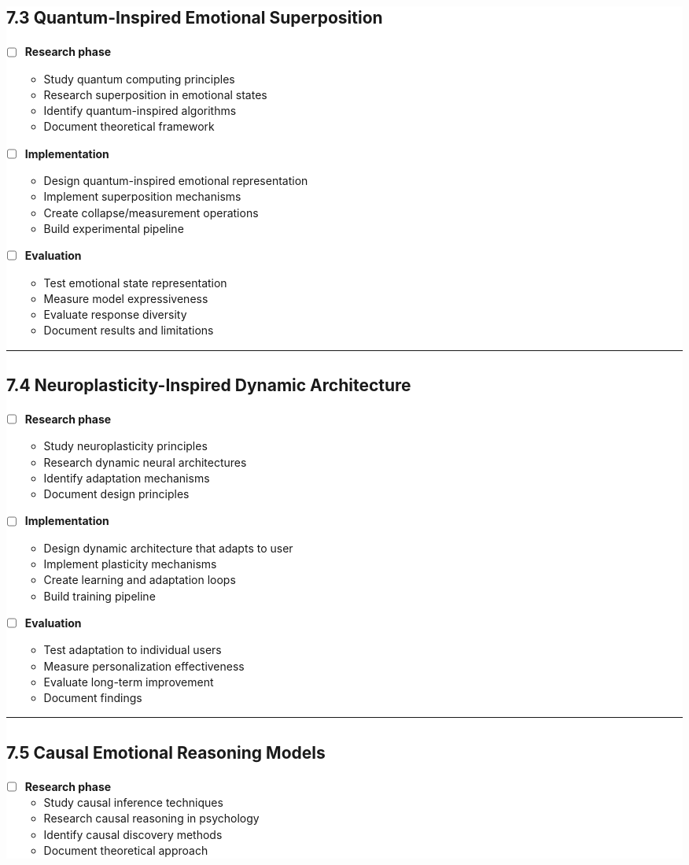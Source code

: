 
## 7.3 Quantum-Inspired Emotional Superposition

- [ ] **Research phase**
  - Study quantum computing principles
  - Research superposition in emotional states
  - Identify quantum-inspired algorithms
  - Document theoretical framework

- [ ] **Implementation**
  - Design quantum-inspired emotional representation
  - Implement superposition mechanisms
  - Create collapse/measurement operations
  - Build experimental pipeline

- [ ] **Evaluation**
  - Test emotional state representation
  - Measure model expressiveness
  - Evaluate response diversity
  - Document results and limitations

---

## 7.4 Neuroplasticity-Inspired Dynamic Architecture

- [ ] **Research phase**
  - Study neuroplasticity principles
  - Research dynamic neural architectures
  - Identify adaptation mechanisms
  - Document design principles

- [ ] **Implementation**
  - Design dynamic architecture that adapts to user
  - Implement plasticity mechanisms
  - Create learning and adaptation loops
  - Build training pipeline

- [ ] **Evaluation**
  - Test adaptation to individual users
  - Measure personalization effectiveness
  - Evaluate long-term improvement
  - Document findings

---

## 7.5 Causal Emotional Reasoning Models

- [ ] **Research phase**
  - Study causal inference techniques
  - Research causal reasoning in psychology
  - Identify causal discovery methods
  - Document theoretical approach
